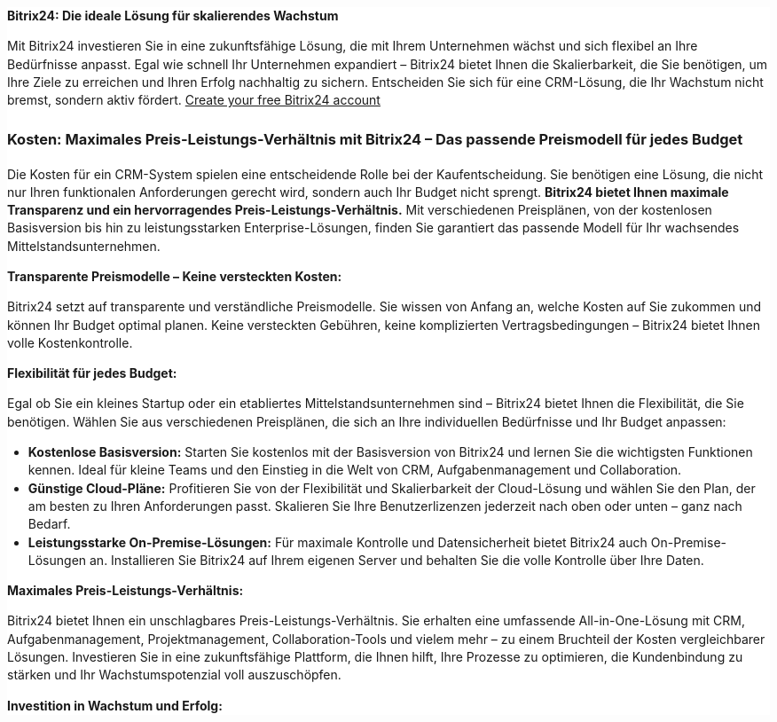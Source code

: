
**Bitrix24: Die ideale Lösung für skalierendes Wachstum**

Mit Bitrix24 investieren Sie in eine zukunftsfähige Lösung, die mit Ihrem Unternehmen wächst und sich flexibel an Ihre Bedürfnisse anpasst.  Egal wie schnell Ihr Unternehmen expandiert – Bitrix24 bietet Ihnen die Skalierbarkeit, die Sie benötigen, um Ihre Ziele zu erreichen und Ihren Erfolg nachhaltig zu sichern.  Entscheiden Sie sich für eine CRM-Lösung, die Ihr Wachstum nicht bremst, sondern aktiv fördert. <a href="https://www.bitrix24.com/create.php?p=25482205&p1=4.%D0%92%D1%8B%D0%B1%D0%BE%D1%80CRM%D0%B4%D0%BB%D1%8F%D1%81%D1%80%D0%B5%D0%B4%D0%BD%D0%B5%D0%B3%D0%BE%D0%B1%D0%B8%D0%B7%D0%BD%D0%B5%D1%81%D0%B0%3A%D0%BD%D0%B0%D1%87%D1%82%D0%BE%D0%BE%D0%B1%D1%80%D0%B0%D1%82%D0%B8%D1%82%D1%8C%D0%B2%D0%BD%D0%B8%D0%BC%D0%B0%D0%BD%D0%B8%D0%B5%D0%BF%D1%80%D0%B8%D0%BC%D0%B0%D1%81%D1%88%D1%82%D0%B0%D0%B1%D0%B8%D1%80%D0%BE%D0%B2%D0%B0%D0%BD%D0%B8%D0%B8%3F" rel="noindex nofollow">Create your free Bitrix24 account</a>

### Kosten: Maximales Preis-Leistungs-Verhältnis mit Bitrix24 –  Das passende Preismodell für jedes Budget

Die Kosten für ein CRM-System spielen eine entscheidende Rolle bei der Kaufentscheidung.  Sie benötigen eine Lösung, die nicht nur Ihren funktionalen Anforderungen gerecht wird, sondern auch Ihr Budget nicht sprengt.  **Bitrix24 bietet Ihnen maximale Transparenz und ein hervorragendes Preis-Leistungs-Verhältnis.**  Mit verschiedenen Preisplänen, von der kostenlosen Basisversion bis hin zu leistungsstarken Enterprise-Lösungen, finden Sie garantiert das passende Modell für Ihr wachsendes Mittelstandsunternehmen.

**Transparente Preismodelle – Keine versteckten Kosten:**

Bitrix24 setzt auf transparente und verständliche Preismodelle.  Sie wissen von Anfang an, welche Kosten auf Sie zukommen und können Ihr Budget optimal planen.  Keine versteckten Gebühren, keine komplizierten Vertragsbedingungen – Bitrix24 bietet Ihnen volle Kostenkontrolle.

**Flexibilität für jedes Budget:**

Egal ob Sie ein kleines Startup oder ein etabliertes Mittelstandsunternehmen sind – Bitrix24 bietet Ihnen die Flexibilität, die Sie benötigen.  Wählen Sie aus verschiedenen Preisplänen, die sich an Ihre individuellen Bedürfnisse und Ihr Budget anpassen:

* **Kostenlose Basisversion:**  Starten Sie kostenlos mit der Basisversion von Bitrix24 und lernen Sie die wichtigsten Funktionen kennen.  Ideal für kleine Teams und den Einstieg in die Welt von CRM, Aufgabenmanagement und Collaboration.
* **Günstige Cloud-Pläne:**  Profitieren Sie von der Flexibilität und Skalierbarkeit der Cloud-Lösung und wählen Sie den Plan, der am besten zu Ihren Anforderungen passt.  Skalieren Sie Ihre Benutzerlizenzen jederzeit nach oben oder unten – ganz nach Bedarf.
* **Leistungsstarke On-Premise-Lösungen:**  Für maximale Kontrolle und Datensicherheit bietet Bitrix24 auch On-Premise-Lösungen an.  Installieren Sie Bitrix24 auf Ihrem eigenen Server und behalten Sie die volle Kontrolle über Ihre Daten.

**Maximales Preis-Leistungs-Verhältnis:**

Bitrix24 bietet Ihnen ein unschlagbares Preis-Leistungs-Verhältnis.  Sie erhalten eine umfassende All-in-One-Lösung mit CRM, Aufgabenmanagement, Projektmanagement, Collaboration-Tools und vielem mehr – zu einem Bruchteil der Kosten vergleichbarer Lösungen.  Investieren Sie in eine zukunftsfähige Plattform, die Ihnen hilft, Ihre Prozesse zu optimieren, die Kundenbindung zu stärken und Ihr Wachstumspotenzial voll auszuschöpfen.

**Investition in Wachstum und Erfolg:**
